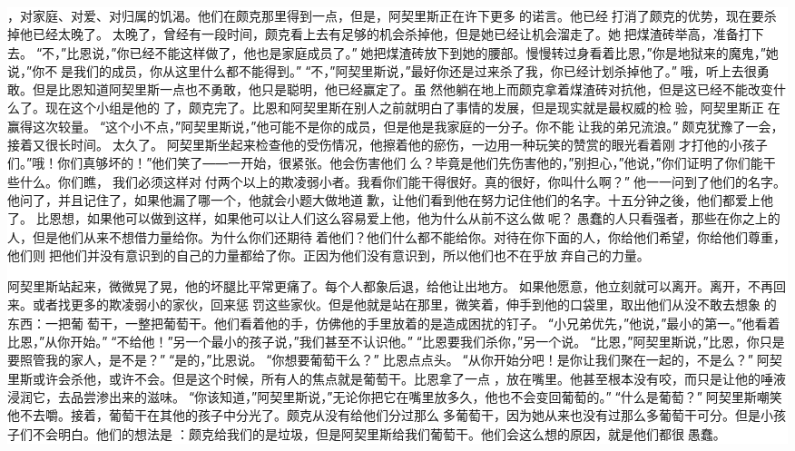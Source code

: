 ，对家庭、对爱、对归属的饥渴。他们在颇克那里得到一点，但是，阿契里斯正在许下更多
的诺言。他已经
打消了颇克的优势，现在要杀掉他已经太晚了。
太晚了，曾经有一段时间，颇克看上去有足够的机会杀掉他，但是她已经让机会溜走了。她
把煤渣砖举高，准备打下去。
“不，”比恩说，”你已经不能这样做了，他也是家庭成员了。”
她把煤渣砖放下到她的腰部。慢慢转过身看着比恩，”你是地狱来的魔鬼，”她说，”你不
是我们的成员，你从这里什么都不能得到。”
“不，”阿契里斯说，”最好你还是过来杀了我，你已经计划杀掉他了。”
哦，听上去很勇敢。但是比恩知道阿契里斯一点也不勇敢，他只是聪明，他已经赢定了。虽
然他躺在地上而颇克拿着煤渣砖对抗他，但是这已经不能改变什么了。现在这个小组是他的
了，颇克完了。比恩和阿契里斯在别人之前就明白了事情的发展，但是现实就是最权威的检
验，阿契里斯正
在赢得这次较量。
“这个小不点，”阿契里斯说，”他可能不是你的成员，但是他是我家庭的一分子。你不能
让我的弟兄流浪。”
颇克犹豫了一会，接着又很长时间。
太久了。
阿契里斯坐起来检查他的受伤情况，他擦着他的瘀伤，一边用一种玩笑的赞赏的眼光看着刚
才打他的小孩子们。”哦！你们真够坏的！”他们笑了——一开始，很紧张。他会伤害他们
么？毕竟是他们先伤害他的，”别担心，”他说，”你们证明了你们能干些什么。你们瞧，
我们必须这样对
付两个以上的欺凌弱小者。我看你们能干得很好。真的很好，你叫什么啊？”
他一一问到了他们的名字。他问了，并且记住了，如果他漏了哪一个，他就会小题大做地道
歉，让他们看到他在努力记住他们的名字。十五分钟之後，他们都爱上他了。
比恩想，如果他可以做到这样，如果他可以让人们这么容易爱上他，他为什么从前不这么做
呢？
愚蠢的人只看强者，那些在你之上的人，但是他们从来不想借力量给你。为什么你们还期待
着他们？他们什么都不能给你。对待在你下面的人，你给他们希望，你给他们尊重，他们则
把他们并没有意识到的自己的力量都给了你。正因为他们没有意识到，所以他们也不在乎放
弃自己的力量。

阿契里斯站起来，微微晃了晃，他的坏腿比平常更痛了。每个人都象后退，给他让出地方。
如果他愿意，他立刻就可以离开。离开，不再回来。或者找更多的欺凌弱小的家伙，回来惩
罚这些家伙。但是他就是站在那里，微笑着，伸手到他的口袋里，取出他们从没不敢去想象
的东西：一把葡
萄干，一整把葡萄干。他们看着他的手，仿佛他的手里放着的是造成困扰的钉子。
“小兄弟优先，”他说，”最小的第一。”他看着比恩，”从你开始。”
“不给他！”另一个最小的孩子说，”我们甚至不认识他。”
“比恩要我们杀你，”另一个说。
“比恩，”阿契里斯说，”比恩，你只是要照管我的家人，是不是？”
“是的，”比恩说。
“你想要葡萄干么？”
比恩点点头。
“从你开始分吧！是你让我们聚在一起的，不是么？”
阿契里斯或许会杀他，或许不会。但是这个时候，所有人的焦点就是葡萄干。比恩拿了一点
，放在嘴里。他甚至根本没有咬，而只是让他的唾液浸润它，去品尝渗出来的滋味。
“你该知道，”阿契里斯说，”无论你把它在嘴里放多久，他也不会变回葡萄的。”
“什么是葡萄？”
阿契里斯嘲笑他不去嚼。接着，葡萄干在其他的孩子中分光了。颇克从没有给他们分过那么
多葡萄干，因为她从来也没有过那么多葡萄干可分。但是小孩子们不会明白。他们的想法是
：颇克给我们的是垃圾，但是阿契里斯给我们葡萄干。他们会这么想的原因，就是他们都很
愚蠢。
